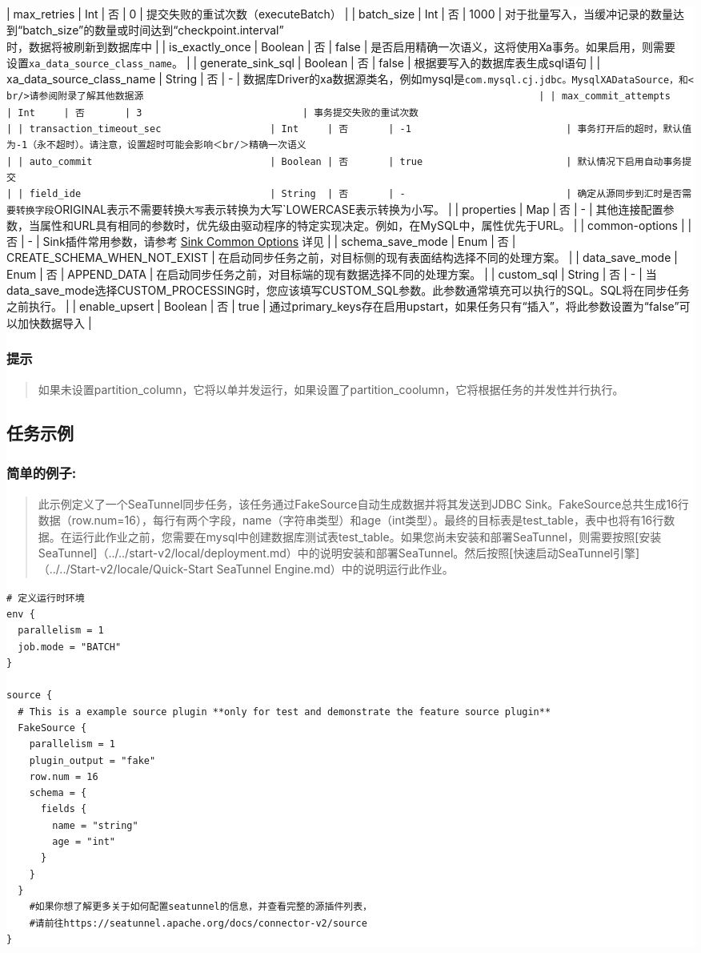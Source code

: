 | max_retries                               | Int     | 否       | 0                            | 提交失败的重试次数（executeBatch）                                                                                                                                                                                          |
| batch_size                                | Int     | 否       | 1000                         | 对于批量写入，当缓冲记录的数量达到“batch_size”的数量或时间达到“checkpoint.interval”<br/>时，数据将被刷新到数据库中                                                           |
| is_exactly_once                           | Boolean | 否       | false                        | 是否启用精确一次语义，这将使用Xa事务。如果启用，则需要<br/>设置`xa_data_source_class_name`。                                                                                                              |
| generate_sink_sql                         | Boolean | 否       | false                        | 根据要写入的数据库表生成sql语句                                                                                                                                                                       |
| xa_data_source_class_name                 | String  | 否       | -                            | 数据库Driver的xa数据源类名，例如mysql是`com.mysql.cj.jdbc。MysqlXADataSource，和<br/>请参阅附录了解其他数据源                                                                     |
| max_commit_attempts                       | Int     | 否       | 3                            | 事务提交失败的重试次数                                                                                                                                                                                          |
| transaction_timeout_sec                   | Int     | 否       | -1                           | 事务打开后的超时，默认值为-1（永不超时）。请注意，设置超时可能会影响＜br/＞精确一次语义                                                                                            |
| auto_commit                               | Boolean | 否       | true                         | 默认情况下启用自动事务提交                                                                                                                                                                                             |
| field_ide                                 | String  | 否       | -                            | 确定从源同步到汇时是否需要转换字段`ORIGINAL表示不需要转换`大写`表示转换为大写`LOWERCASE表示转换为小写。     |
| properties                                | Map     | 否       | -                            | 其他连接配置参数，当属性和URL具有相同的参数时，优先级由驱动程序的特定实现决定。例如，在MySQL中，属性优先于URL。 |
| common-options                            |         | 否       | -                            | Sink插件常用参数，请参考 [Sink Common Options](../sink-common-options.md) 详见                                                                                                                                    |
| schema_save_mode                          | Enum    | 否       | CREATE_SCHEMA_WHEN_NOT_EXIST | 在启动同步任务之前，对目标侧的现有表面结构选择不同的处理方案。                                                                                                      |
| data_save_mode                            | Enum    | 否       | APPEND_DATA                  | 在启动同步任务之前，对目标端的现有数据选择不同的处理方案。                                                                                                                 |
| custom_sql                                | String  | 否       | -                            | 当data_save_mode选择CUSTOM_PROCESSING时，您应该填写CUSTOM_SQL参数。此参数通常填充可以执行的SQL。SQL将在同步任务之前执行。                                     |
| enable_upsert                             | Boolean | 否       | true                         | 通过primary_keys存在启用upstart，如果任务只有“插入”，将此参数设置为“false”可以加快数据导入                                                                                                                 |

### 提示

>如果未设置partition_column，它将以单并发运行，如果设置了partition_coolumn，它将根据任务的并发性并行执行。

## 任务示例

### 简单的例子:

>此示例定义了一个SeaTunnel同步任务，该任务通过FakeSource自动生成数据并将其发送到JDBC Sink。FakeSource总共生成16行数据（row.num=16），每行有两个字段，name（字符串类型）和age（int类型）。最终的目标表是test_table，表中也将有16行数据。在运行此作业之前，您需要在mysql中创建数据库测试表test_table。如果您尚未安装和部署SeaTunnel，则需要按照[安装SeaTunnel]（../../start-v2/local/deployment.md）中的说明安装和部署SeaTunnel。然后按照[快速启动SeaTunnel引擎]（../../Start-v2/locale/Quick-Start SeaTunnel Engine.md）中的说明运行此作业。

```
# 定义运行时环境
env {
  parallelism = 1
  job.mode = "BATCH"
}

source {
  # This is a example source plugin **only for test and demonstrate the feature source plugin**
  FakeSource {
    parallelism = 1
    plugin_output = "fake"
    row.num = 16
    schema = {
      fields {
        name = "string"
        age = "int"
      }
    }
  }
	#如果你想了解更多关于如何配置seatunnel的信息，并查看完整的源插件列表，
	#请前往https://seatunnel.apache.org/docs/connector-v2/source
}

```